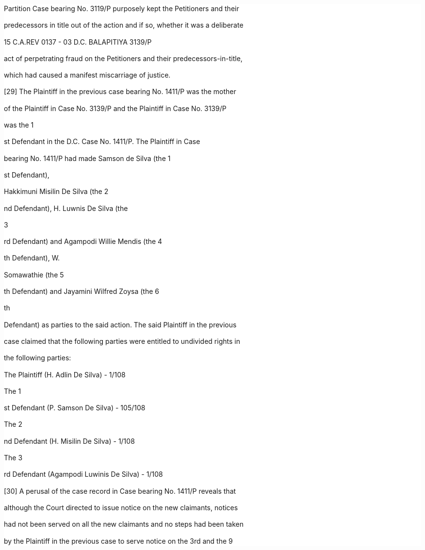 Partition Case bearing No. 3119/P purposely kept the Petitioners and their

predecessors in title out of the action and if so, whether it was a deliberate

15 C.A.REV 0137 - 03 D.C. BALAPITIYA 3139/P

act of perpetrating fraud on the Petitioners and their predecessors-in-title,

which had caused a manifest miscarriage of justice.

[29] The Plaintiff in the previous case bearing No. 1411/P was the mother

of the Plaintiff in Case No. 3139/P and the Plaintiff in Case No. 3139/P

was the 1

st Defendant in the D.C. Case No. 1411/P. The Plaintiff in Case

bearing No. 1411/P had made Samson de Silva (the 1

st Defendant),

Hakkimuni Misilin De Silva (the 2

nd Defendant), H. Luwnis De Silva (the

3

rd Defendant) and Agampodi Willie Mendis (the 4

th Defendant), W.

Somawathie (the 5

th Defendant) and Jayamini Wilfred Zoysa (the 6

th

Defendant) as parties to the said action. The said Plaintiff in the previous

case claimed that the following parties were entitled to undivided rights in

the following parties:

The Plaintiff (H. Adlin De Silva) - 1/108

The 1

st Defendant (P. Samson De Silva) - 105/108

The 2

nd Defendant (H. Misilin De Silva) - 1/108

The 3

rd Defendant (Agampodi Luwinis De Silva) - 1/108

[30] A perusal of the case record in Case bearing No. 1411/P reveals that

although the Court directed to issue notice on the new claimants, notices

had not been served on all the new claimants and no steps had been taken

by the Plaintiff in the previous case to serve notice on the 3rd and the 9
